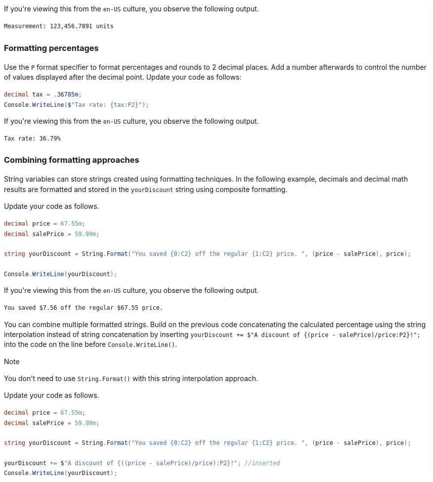 If you're viewing this from the `en-US` culture, you observe the following output.

```Output
Measurement: 123,456.7891 units
```

### Formatting percentages

Use the `P` format specifier to format percentages and rounds to 2 decimal places. Add a number afterwards to control the number of values displayed after the decimal point. Update your code as follows:

```csharp
decimal tax = .36785m;
Console.WriteLine($"Tax rate: {tax:P2}");
```

If you're viewing this from the `en-US` culture, you observe the following output.

```Output
Tax rate: 36.79%
```

### Combining formatting approaches

String variables can store strings created using formatting techniques. In the following example, decimals and decimal math results are formatted and stored in the `yourDiscount` string using composite formatting.

Update your code as follows.

```csharp
decimal price = 67.55m;
decimal salePrice = 59.99m;

string yourDiscount = String.Format("You saved {0:C2} off the regular {1:C2} price. ", (price - salePrice), price);

Console.WriteLine(yourDiscount);
```

If you're viewing this from the `en-US` culture, you observe the following output.

```output
You saved $7.56 off the regular $67.55 price. 
```

You can combine multiple formatted strings. Build on the previous code concatenating the calculated percentage using the string interpolation instead of string concatenation by inserting `yourDiscount += $"A discount of {(price - salePrice)/price:P2}!";` into the code on the line before `Console.WriteLine()`.

> [!NOTE]
> You don't need to use `String.Format()` with this string interpolation approach.

Update your code as follows.

```csharp
decimal price = 67.55m;
decimal salePrice = 59.99m;

string yourDiscount = String.Format("You saved {0:C2} off the regular {1:C2} price. ", (price - salePrice), price);

yourDiscount += $"A discount of {((price - salePrice)/price):P2}!"; //inserted
Console.WriteLine(yourDiscount);
```
